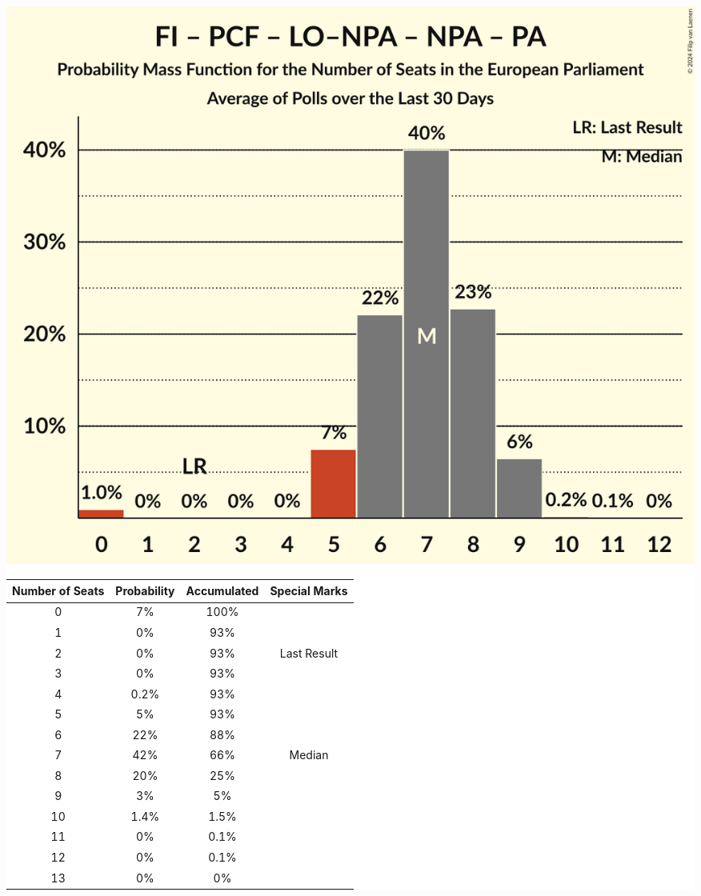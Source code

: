 ![Graph with seats probability mass function not yet produced](average-2024-04-30-coalitions-seats-pmf-fi–pcf–lo–npa–npa–pa.png "Seats Probability Mass Function")

| Number of Seats | Probability | Accumulated | Special Marks |
|:---------------:|:-----------:|:-----------:|:-------------:|
| 0 | 7% | 100% |  |
| 1 | 0% | 93% |  |
| 2 | 0% | 93% | Last Result |
| 3 | 0% | 93% |  |
| 4 | 0.2% | 93% |  |
| 5 | 5% | 93% |  |
| 6 | 22% | 88% |  |
| 7 | 42% | 66% | Median |
| 8 | 20% | 25% |  |
| 9 | 3% | 5% |  |
| 10 | 1.4% | 1.5% |  |
| 11 | 0% | 0.1% |  |
| 12 | 0% | 0.1% |  |
| 13 | 0% | 0% |  |
